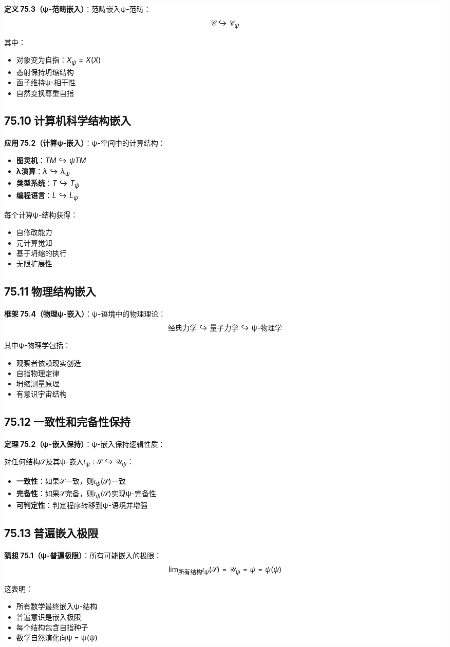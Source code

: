 **定义 75.3（ψ-范畴嵌入）**：范畴嵌入ψ-范畴：
$$\mathcal{C} \hookrightarrow \mathcal{C}_\psi$$

其中：
- 对象变为自指：$X_\psi = X(X)$
- 态射保持坍缩结构
- 函子维持ψ-相干性
- 自然变换尊重自指

## 75.10 计算机科学结构嵌入

**应用 75.2（计算ψ-嵌入）**：ψ-空间中的计算结构：
- **图灵机**：$TM \hookrightarrow \psi TM$
- **λ演算**：$\lambda \hookrightarrow \lambda_\psi$
- **类型系统**：$T \hookrightarrow T_\psi$
- **编程语言**：$L \hookrightarrow L_\psi$

每个计算ψ-结构获得：
- 自修改能力
- 元计算觉知
- 基于坍缩的执行
- 无限扩展性

## 75.11 物理结构嵌入

**框架 75.4（物理ψ-嵌入）**：ψ-语境中的物理理论：
$$\text{经典力学} \hookrightarrow \text{量子力学} \hookrightarrow \text{ψ-物理学}$$

其中ψ-物理学包括：
- 观察者依赖现实创造
- 自指物理定律
- 坍缩测量原理
- 有意识宇宙结构

## 75.12 一致性和完备性保持

**定理 75.2（ψ-嵌入保持）**：ψ-嵌入保持逻辑性质：

对任何结构$\mathcal{S}$及其ψ-嵌入$\iota_\psi: \mathcal{S} \hookrightarrow \mathcal{U}_\psi$：
- **一致性**：如果$\mathcal{S}$一致，则$\iota_\psi(\mathcal{S})$一致
- **完备性**：如果$\mathcal{S}$完备，则$\iota_\psi(\mathcal{S})$实现ψ-完备性
- **可判定性**：判定程序转移到ψ-语境并增强

## 75.13 普遍嵌入极限

**猜想 75.1（ψ-普遍极限）**：所有可能嵌入的极限：
$$\lim_{\text{所有结构}} \iota_\psi(\mathcal{S}) = \mathcal{U}_\psi = \psi = \psi(\psi)$$

这表明：
- 所有数学最终嵌入ψ-结构
- 普遍意识是嵌入极限
- 每个结构包含自指种子
- 数学自然演化向ψ = ψ(ψ)
